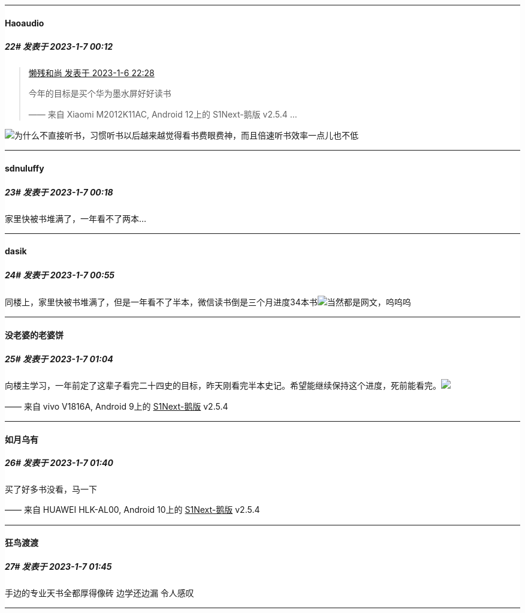 *****

####  Haoaudio  
##### 22#       发表于 2023-1-7 00:12

<blockquote><a href="httphttps://bbs.saraba1st.com/2b/forum.php?mod=redirect&amp;goto=findpost&amp;pid=59236989&amp;ptid=2113763" target="_blank">懒残和尚 发表于 2023-1-6 22:28</a>

今年的目标是买个华为墨水屏好好读书

—— 来自 Xiaomi M2012K11AC, Android 12上的 S1Next-鹅版 v2.5.4 ...</blockquote>
<img src="https://static.saraba1st.com/image/smiley/face2017/027.png" referrerpolicy="no-referrer">为什么不直接听书，习惯听书以后越来越觉得看书费眼费神，而且倍速听书效率一点儿也不低

*****

####  sdnuluffy  
##### 23#       发表于 2023-1-7 00:18

家里快被书堆满了，一年看不了两本…

*****

####  dasik  
##### 24#       发表于 2023-1-7 00:55

同楼上，家里快被书堆满了，但是一年看不了半本，微信读书倒是三个月进度34本书<img src="https://static.saraba1st.com/image/smiley/face2017/016.png" referrerpolicy="no-referrer">当然都是网文，呜呜呜

*****

####  没老婆的老婆饼  
##### 25#       发表于 2023-1-7 01:04

向楼主学习，一年前定了这辈子看完二十四史的目标，昨天刚看完半本史记。希望能继续保持这个进度，死前能看完。<img src="https://static.saraba1st.com/image/smiley/face2017/009.gif" referrerpolicy="no-referrer">

—— 来自 vivo V1816A, Android 9上的 [S1Next-鹅版](https://github.com/ykrank/S1-Next/releases) v2.5.4

*****

####  如月乌有  
##### 26#       发表于 2023-1-7 01:40

买了好多书没看，马一下

—— 来自 HUAWEI HLK-AL00, Android 10上的 [S1Next-鹅版](https://github.com/ykrank/S1-Next/releases) v2.5.4

*****

####  狂鸟渡渡  
##### 27#       发表于 2023-1-7 01:45

手边的专业天书全都厚得像砖 边学还边漏 令人感叹

*****
